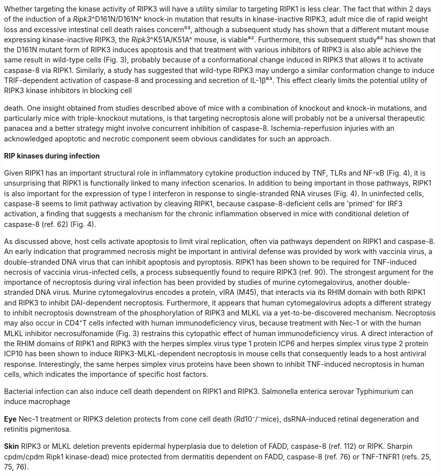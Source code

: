 Whether targeting the kinase activity of RIPK3 will have a utility similar to targeting RIPK1 is less clear. The fact that within 2 days of the induction of a *Ripk3*^D161N/D161N^ knock-in mutation that results in kinase-inactive RIPK3, adult mice die of rapid weight loss and excessive intestinal cell death raises concern⁵³, although a subsequent study has shown that a different mutant mouse expressing kinase-inactive RIPK3, the *Ripk3*^K51A/K51A^ mouse, is viable⁸². Furthermore, this subsequent study⁸² has shown that the D161N mutant form of RIPK3 induces apoptosis and that treatment with various inhibitors of RIPK3 is also able achieve the same result in wild-type cells (Fig. 3), probably because of a conformational change induced in RIPK3 that allows it to activate caspase-8 via RIPK1. Similarly, a study has suggested that wild-type RIPK3 may undergo a similar conformation change to induce TRIF-dependent activation of caspase-8 and processing and secretion of IL-1β⁸³. This effect clearly limits the potential utility of RIPK3 kinase inhibitors in blocking cell

death. One insight obtained from studies described above of mice with a combination of knockout and knock-in mutations, and particularly mice with triple-knockout mutations, is that targeting necroptosis alone will probably not be a universal therapeutic panacea and a better strategy might involve concurrent inhibition of caspase-8. Ischemia-reperfusion injuries with an acknowledged apoptotic and necrotic component seem obvious candidates for such an approach.

**RIP kinases during infection**

Given RIPK1 has an important structural role in inflammatory cytokine production induced by TNF, TLRs and NF-κB (Fig. 4), it is unsurprising that RIPK1 is functionally linked to many infection scenarios. In addition to being important in those pathways, RIPK1 is also important for the expression of type I interferon in response to single-stranded RNA viruses (Fig. 4). In uninfected cells, caspase-8 seems to limit pathway activation by cleaving RIPK1, because caspase-8-deficient cells are 'primed' for IRF3 activation, a finding that suggests a mechanism for the chronic inflammation observed in mice with conditional deletion of caspase-8 (ref. 62) (Fig. 4).

As discussed above, host cells activate apoptosis to limit viral replication, often via pathways dependent on RIPK1 and caspase-8. An early indication that programmed necrosis might be important in antiviral defense was provided by work with vaccinia virus, a double-stranded DNA virus that can inhibit apoptosis and pyroptosis. RIPK1 has been shown to be required for TNF-induced necrosis of vaccinia virus-infected cells, a process subsequently found to require RIPK3 (ref. 90). The strongest argument for the importance of necroptosis during viral infection has been provided by studies of murine cytomegalovirus, another double-stranded DNA virus. Murine cytomegalovirus encodes a protein, vIRA (M45), that interacts via its RHIM domain with both RIPK1 and RIPK3 to inhibit DAI-dependent necroptosis. Furthermore, it appears that human cytomegalovirus adopts a different strategy to inhibit necroptosis downstream of the phosphorylation of RIPK3 and MLKL via a yet-to-be-discovered mechanism. Necroptosis may also occur in CD4⁺T cells infected with human immunodeficiency virus, because treatment with Nec-1 or with the human MLKL inhibitor necrosulfonamide (Fig. 3) restrains this cytopathic effect of human immunodeficiency virus. A direct interaction of the RHIM domains of RIPK1 and RIPK3 with the herpes simplex virus type 1 protein ICP6 and herpes simplex virus type 2 protein ICP10 has been shown to induce RIPK3-MLKL-dependent necroptosis in mouse cells that consequently leads to a host antiviral response. Interestingly, the same herpes simplex virus proteins have been shown to inhibit TNF-induced necroptosis in human cells, which indicates the importance of specific host factors.

Bacterial infection can also induce cell death dependent on RIPK1 and RIPK3. Salmonella enterica serovar Typhimurium can induce macrophage

**Eye**
Nec-1 treatment or RIPK3 deletion protects from cone cell death (Rd10⁻/⁻mice), dsRNA-induced retinal degeneration and retinitis pigmentosa.

**Skin**
RIPK3 or MLKL deletion prevents epidermal hyperplasia due to deletion of FADD, caspase-8 (ref. 112) or RIPK. Sharpin cpdm/cpdm Ripk1 kinase-dead) mice protected from dermatitis dependent on FADD, caspase-8 (ref. 76) or TNF-TNFR1 (refs. 25, 75, 76).
